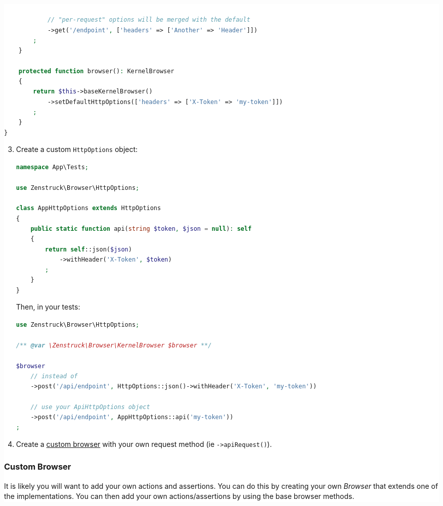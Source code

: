    ```php

               // "per-request" options will be merged with the default
               ->get('/endpoint', ['headers' => ['Another' => 'Header']])
           ;
       }

       protected function browser(): KernelBrowser
       {
           return $this->baseKernelBrowser()
               ->setDefaultHttpOptions(['headers' => ['X-Token' => 'my-token']])
           ;
       }
   }
   ```

3. Create a custom `HttpOptions` object:
   ```php
   namespace App\Tests;

   use Zenstruck\Browser\HttpOptions;

   class AppHttpOptions extends HttpOptions
   {
       public static function api(string $token, $json = null): self
       {
           return self::json($json)
               ->withHeader('X-Token', $token)
           ;
       }
   }
   ```

   Then, in your tests:

   ```php
   use Zenstruck\Browser\HttpOptions;

   /** @var \Zenstruck\Browser\KernelBrowser $browser **/

   $browser
       // instead of
       ->post('/api/endpoint', HttpOptions::json()->withHeader('X-Token', 'my-token'))

       // use your ApiHttpOptions object
       ->post('/api/endpoint', AppHttpOptions::api('my-token'))
   ;
   ```

4. Create a [custom browser](#custom-browser) with your own request method (ie `->apiRequest()`).

### Custom Browser

It is likely you will want to add your own actions and assertions. You can do this
by creating your own *Browser* that extends one of the implementations. You can then
add your own actions/assertions by using the base browser methods.
